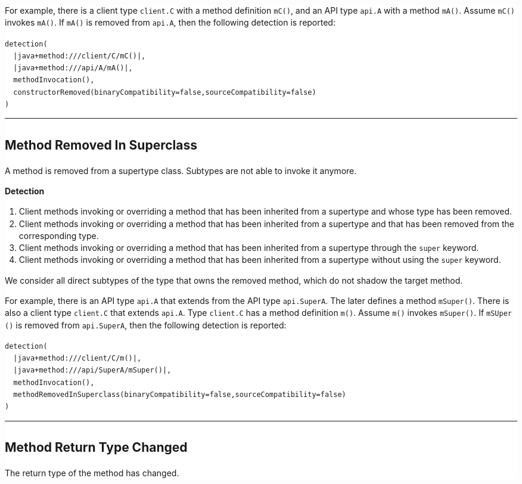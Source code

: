 For example, there is a client type `client.C` with a method definition `mC()`, and an API type `api.A` with a method `mA()`. 
Assume `mC()` invokes `mA()`. 
If `mA()` is removed from `api.A`, then the following detection is reported:

```
detection(
  |java+method:///client/C/mC()|,
  |java+method:///api/A/mA()|,
  methodInvocation(),
  constructorRemoved(binaryCompatibility=false,sourceCompatibility=false)
)
```

---

## Method Removed In Superclass

A method is removed from a supertype class. Subtypes are not able to invoke it anymore.

**Detection**

1. Client methods invoking or overriding a method that has been inherited from a supertype and whose type has been removed.
2. Client methods invoking or overriding a method that has been inherited from a supertype and that has been removed from the corresponding type.
3. Client methods invoking or overriding a method that has been inherited from a supertype through the `super` keyword.
4. Client methods invoking or overriding a method that has been inherited from a supertype without using the `super` keyword.

<p class="message">
  We consider all direct subtypes of the type that owns the removed method, which do not shadow the target method.
</p>

For example, there is an API type `api.A` that extends from the API type `api.SuperA`. The later defines a method `mSuper()`. There is also a client type `client.C` that extends `api.A`. Type `client.C` has a method definition `m()`. Assume `m()` invokes `mSuper()`. If `mSUper()` is removed from `api.SuperA`, then the following detection is reported:

```
detection(
  |java+method:///client/C/m()|,
  |java+method:///api/SuperA/mSuper()|,
  methodInvocation(),
  methodRemovedInSuperclass(binaryCompatibility=false,sourceCompatibility=false)
)
```

---

## Method Return Type Changed
The return type of the method has changed. 
